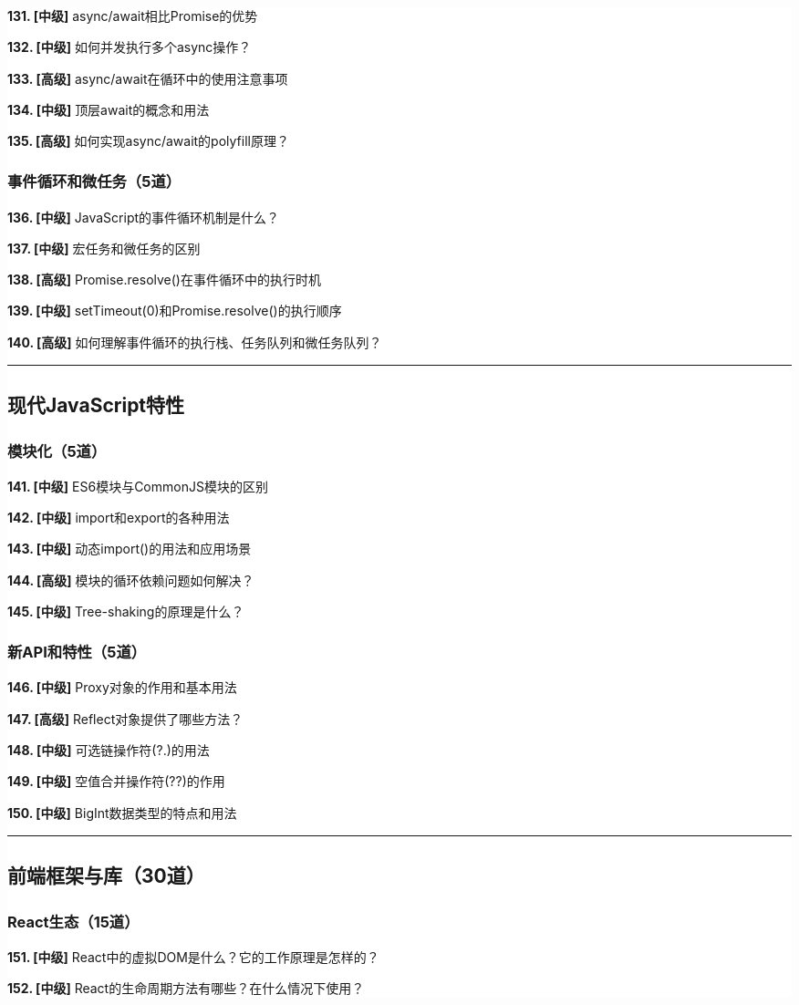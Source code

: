 **131. [中级]** async/await相比Promise的优势

**132. [中级]** 如何并发执行多个async操作？

**133. [高级]** async/await在循环中的使用注意事项

**134. [中级]** 顶层await的概念和用法

**135. [高级]** 如何实现async/await的polyfill原理？

### 事件循环和微任务（5道）

**136. [中级]** JavaScript的事件循环机制是什么？

**137. [中级]** 宏任务和微任务的区别

**138. [高级]** Promise.resolve()在事件循环中的执行时机

**139. [中级]** setTimeout(0)和Promise.resolve()的执行顺序

**140. [高级]** 如何理解事件循环的执行栈、任务队列和微任务队列？

---

## 现代JavaScript特性

### 模块化（5道）

**141. [中级]** ES6模块与CommonJS模块的区别

**142. [中级]** import和export的各种用法

**143. [中级]** 动态import()的用法和应用场景

**144. [高级]** 模块的循环依赖问题如何解决？

**145. [中级]** Tree-shaking的原理是什么？

### 新API和特性（5道）

**146. [中级]** Proxy对象的作用和基本用法

**147. [高级]** Reflect对象提供了哪些方法？

**148. [中级]** 可选链操作符(?.)的用法

**149. [中级]** 空值合并操作符(??)的作用

**150. [中级]** BigInt数据类型的特点和用法

---

## 前端框架与库（30道）

### React生态（15道）

**151. [中级]** React中的虚拟DOM是什么？它的工作原理是怎样的？

**152. [中级]** React的生命周期方法有哪些？在什么情况下使用？
